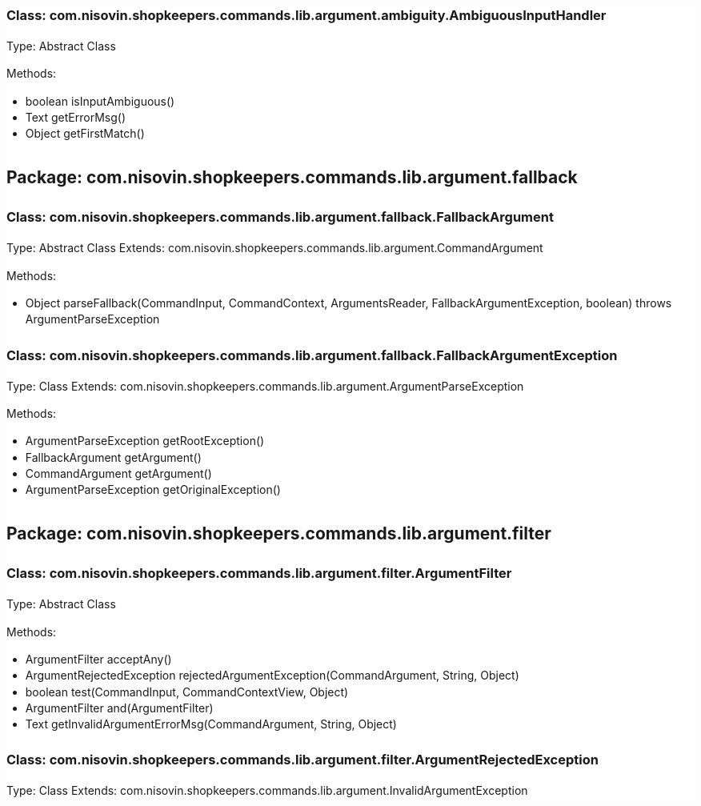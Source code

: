 ### Class: com.nisovin.shopkeepers.commands.lib.argument.ambiguity.AmbiguousInputHandler
Type: Abstract Class

Methods:
- boolean isInputAmbiguous()
- Text getErrorMsg()
- Object getFirstMatch()

## Package: com.nisovin.shopkeepers.commands.lib.argument.fallback

### Class: com.nisovin.shopkeepers.commands.lib.argument.fallback.FallbackArgument
Type: Abstract Class
Extends: com.nisovin.shopkeepers.commands.lib.argument.CommandArgument

Methods:
- Object parseFallback(CommandInput, CommandContext, ArgumentsReader, FallbackArgumentException, boolean) throws ArgumentParseException

### Class: com.nisovin.shopkeepers.commands.lib.argument.fallback.FallbackArgumentException
Type: Class
Extends: com.nisovin.shopkeepers.commands.lib.argument.ArgumentParseException

Methods:
- ArgumentParseException getRootException()
- FallbackArgument getArgument()
- CommandArgument getArgument()
- ArgumentParseException getOriginalException()

## Package: com.nisovin.shopkeepers.commands.lib.argument.filter

### Class: com.nisovin.shopkeepers.commands.lib.argument.filter.ArgumentFilter
Type: Abstract Class

Methods:
- ArgumentFilter acceptAny()
- ArgumentRejectedException rejectedArgumentException(CommandArgument, String, Object)
- boolean test(CommandInput, CommandContextView, Object)
- ArgumentFilter and(ArgumentFilter)
- Text getInvalidArgumentErrorMsg(CommandArgument, String, Object)

### Class: com.nisovin.shopkeepers.commands.lib.argument.filter.ArgumentRejectedException
Type: Class
Extends: com.nisovin.shopkeepers.commands.lib.argument.InvalidArgumentException
